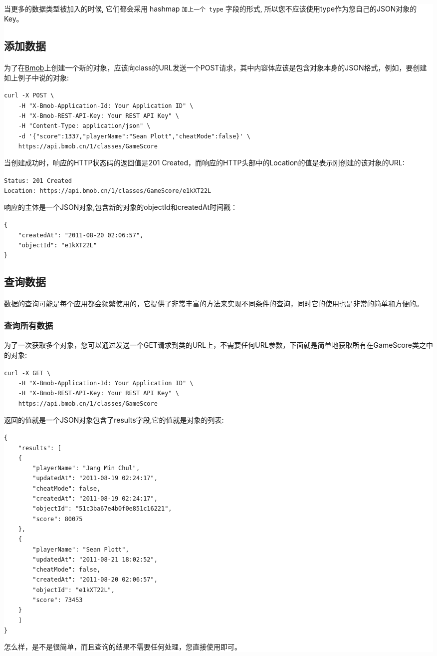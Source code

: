 当更多的数据类型被加入的时候, 它们都会采用 hashmap `加上一个 type` 字段的形式, 所以您不应该使用type作为您自己的JSON对象的Key。

## 添加数据
为了在[Bmob](https://www.bmob.cn/ "Bmob移动后端云服务平台")上创建一个新的对象，应该向class的URL发送一个POST请求，其中内容体应该是包含对象本身的JSON格式，例如，要创建如上例子中说的对象:
```
curl -X POST \
    -H "X-Bmob-Application-Id: Your Application ID" \
    -H "X-Bmob-REST-API-Key: Your REST API Key" \
    -H "Content-Type: application/json" \
    -d '{"score":1337,"playerName":"Sean Plott","cheatMode":false}' \
    https://api.bmob.cn/1/classes/GameScore
```
当创建成功时，响应的HTTP状态码的返回值是201 Created，而响应的HTTP头部中的Location的值是表示刚创建的该对象的URL:
```
Status: 201 Created
Location: https://api.bmob.cn/1/classes/GameScore/e1kXT22L
```
响应的主体是一个JSON对象,包含新的对象的objectId和createdAt时间戳：
```
{
    "createdAt": "2011-08-20 02:06:57",
    "objectId": "e1kXT22L"
}
```

## 查询数据
数据的查询可能是每个应用都会频繁使用的，它提供了非常丰富的方法来实现不同条件的查询，同时它的使用也是非常的简单和方便的。

### 查询所有数据
为了一次获取多个对象，您可以通过发送一个GET请求到类的URL上，不需要任何URL参数，下面就是简单地获取所有在GameScore类之中的对象:
```
curl -X GET \
    -H "X-Bmob-Application-Id: Your Application ID" \
    -H "X-Bmob-REST-API-Key: Your REST API Key" \
    https://api.bmob.cn/1/classes/GameScore
```
返回的值就是一个JSON对象包含了results字段,它的值就是对象的列表:
```
{
    "results": [
    {
        "playerName": "Jang Min Chul",
        "updatedAt": "2011-08-19 02:24:17",
        "cheatMode": false,
        "createdAt": "2011-08-19 02:24:17",
        "objectId": "51c3ba67e4b0f0e851c16221",
        "score": 80075
    },
    {
        "playerName": "Sean Plott",
        "updatedAt": "2011-08-21 18:02:52",
        "cheatMode": false,
        "createdAt": "2011-08-20 02:06:57",
        "objectId": "e1kXT22L",
        "score": 73453
    }
    ]
}
```
怎么样，是不是很简单，而且查询的结果不需要任何处理，您直接使用即可。
